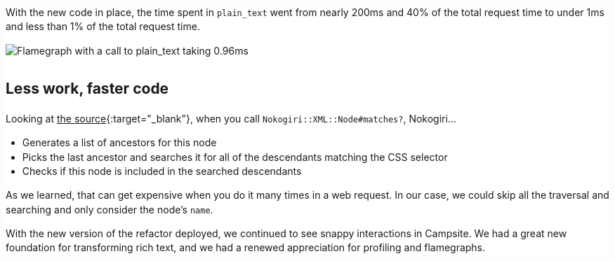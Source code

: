 With the new code in place, the time spent in `plain_text` went from nearly 200ms and 40% of the total request time to under 1ms and less than 1% of the total request time.

![Flamegraph with a call to `plain_text` taking 0.96ms](/images/faster-ruby-method-3.png)

## Less work, faster code

Looking at [the source](https://github.com/sparklemotion/nokogiri/blob/e05b9949b794ca94b37a90f2fb2555d99a37daa5/lib/nokogiri/xml/node.rb#L1088-L1092){:target="_blank"}, when you call `Nokogiri::XML::Node#matches?`, Nokogiri…

- Generates a list of ancestors for this node
- Picks the last ancestor and searches it for all of the descendants matching the CSS selector
- Checks if this node is included in the searched descendants

As we learned, that can get expensive when you do it many times in a web request. In our case, we could skip all the traversal and searching and only consider the node’s `name`.

With the new version of the refactor deployed, we continued to see snappy interactions in Campsite. We had a great new foundation for transforming rich text, and we had a renewed appreciation for profiling and flamegraphs.